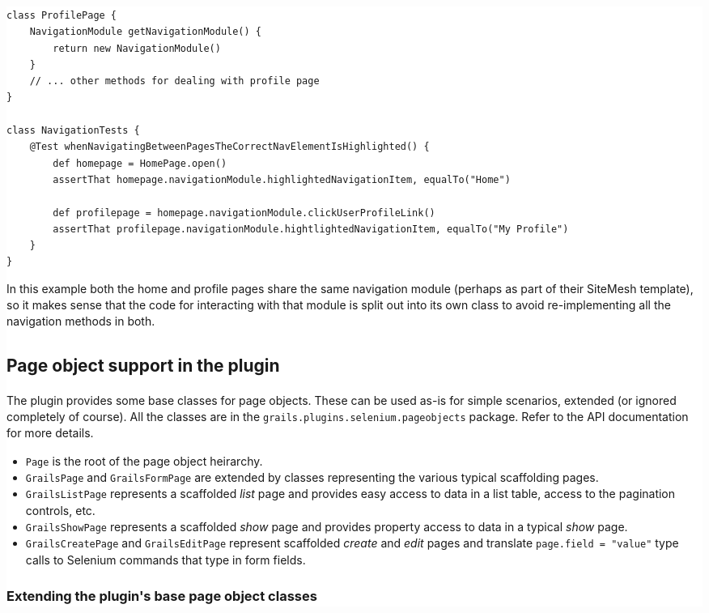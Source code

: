 	class ProfilePage {
		NavigationModule getNavigationModule() {
			return new NavigationModule()
		}
		// ... other methods for dealing with profile page
	}

	class NavigationTests {
		@Test whenNavigatingBetweenPagesTheCorrectNavElementIsHighlighted() {
			def homepage = HomePage.open()
			assertThat homepage.navigationModule.highlightedNavigationItem, equalTo("Home")
		
			def profilepage = homepage.navigationModule.clickUserProfileLink()
			assertThat profilepage.navigationModule.hightlightedNavigationItem, equalTo("My Profile")
		}
	}

In this example both the home and profile pages share the same navigation module (perhaps as part of their SiteMesh template), so it makes sense that the code for interacting with that module is split out into its own class to avoid re-implementing all the navigation methods in both.

## Page object support in the plugin
The plugin provides some base classes for page objects. These can be used as-is for simple scenarios, extended (or ignored completely of course). All the classes are in the `grails.plugins.selenium.pageobjects` package. Refer to the API documentation for more details.

* `Page` is the root of the page object heirarchy.
* `GrailsPage` and `GrailsFormPage` are extended by classes representing the various typical scaffolding pages.
* `GrailsListPage` represents a scaffolded _list_ page and provides easy access to data in a list table, access to the pagination controls, etc.
* `GrailsShowPage` represents a scaffolded _show_ page and provides property access to data in a typical _show_ page.
* `GrailsCreatePage` and `GrailsEditPage` represent scaffolded _create_ and _edit_ pages and translate `page.field = "value"` type calls to Selenium commands that type in form fields.

### Extending the plugin's base page object classes
